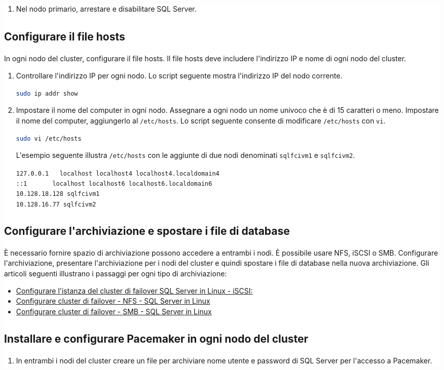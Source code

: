 1. Nel nodo primario, arrestare e disabilitare SQL Server. 

## <a name="configure-the-hosts-file"></a>Configurare il file hosts

In ogni nodo del cluster, configurare il file hosts. Il file hosts deve includere l'indirizzo IP e nome di ogni nodo del cluster.

1. Controllare l'indirizzo IP per ogni nodo. Lo script seguente mostra l'indirizzo IP del nodo corrente. 

    ```bash
    sudo ip addr show
    ```

1. Impostare il nome del computer in ogni nodo. Assegnare a ogni nodo un nome univoco che è di 15 caratteri o meno. Impostare il nome del computer, aggiungerlo al `/etc/hosts`. Lo script seguente consente di modificare `/etc/hosts` con `vi`. 

   ```bash
   sudo vi /etc/hosts
   ```
   L'esempio seguente illustra `/etc/hosts` con le aggiunte di due nodi denominati `sqlfcivm1` e `sqlfcivm2`.

   ```bash
   127.0.0.1   localhost localhost4 localhost4.localdomain4
   ::1       localhost localhost6 localhost6.localdomain6
   10.128.18.128 sqlfcivm1
   10.128.16.77 sqlfcivm2
   ```

## <a name="configure-storage--move-database-files"></a>Configurare l'archiviazione e spostare i file di database  

È necessario fornire spazio di archiviazione possono accedere a entrambi i nodi. È possibile usare NFS, iSCSI o SMB. Configurare l'archiviazione, presentare l'archiviazione per i nodi del cluster e quindi spostare i file di database nella nuova archiviazione. Gli articoli seguenti illustrano i passaggi per ogni tipo di archiviazione:

- [Configurare l'istanza del cluster di failover SQL Server in Linux - iSCSI:](sql-server-linux-shared-disk-cluster-configure-iscsi.md)
- [Configurare cluster di failover - NFS - SQL Server in Linux](sql-server-linux-shared-disk-cluster-configure-nfs.md)
- [Configurare cluster di failover - SMB - SQL Server in Linux](sql-server-linux-shared-disk-cluster-configure-smb.md)

## <a name="install-and-configure-pacemaker-on-each-cluster-node"></a>Installare e configurare Pacemaker in ogni nodo del cluster

1. In entrambi i nodi del cluster creare un file per archiviare nome utente e password di SQL Server per l'accesso a Pacemaker. 
